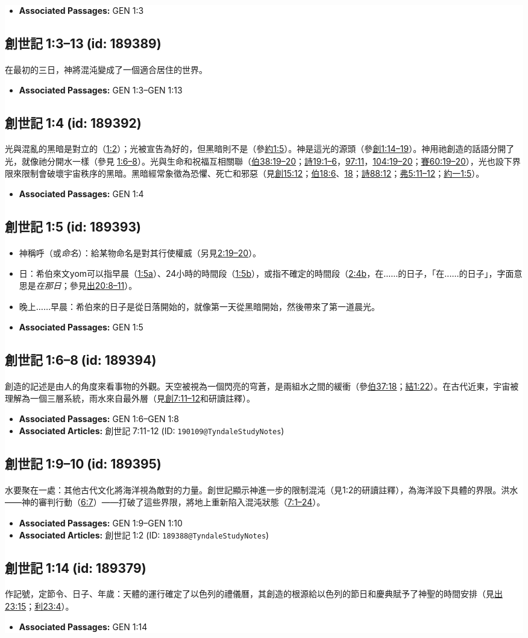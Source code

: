 * **Associated Passages:** GEN 1:3

## 創世記 1:3–13 (id: 189389)

在最初的三日，神將混沌變成了一個適合居住的世界。

* **Associated Passages:** GEN 1:3–GEN 1:13

## 創世記 1:4 (id: 189392)

光與混亂的黑暗是對立的（[1:2](https://ref.ly/Gen1:2)）；光被宣告為好的，但黑暗則不是（參[約1:5](https://ref.ly/John1:5)）。神是這光的源頭（參[創1:14–19](https://ref.ly/Gen1:14-Gen1:19)）。神用祂創造的話語分開了光，就像祂分開水一樣（參見 [1:6–8](https://ref.ly/Gen1:6-Gen1:8)）。光與生命和祝福互相關聯（[伯38:19–20](https://ref.ly/Job38:19-Job38:20)；[詩19:1–6](https://ref.ly/Ps19:1-Ps19:6)，[97:11](https://ref.ly/Ps97:11)，[104:19–20](https://ref.ly/Ps104:19-Ps104:20)；[賽60:19–20](https://ref.ly/Isa60:19-Isa60:20)），光也設下界限來限制會破壞宇宙秩序的黑暗。黑暗經常象徵為恐懼、死亡和邪惡（見[創15:12](https://ref.ly/Gen15:12)；[伯18:6](https://ref.ly/Job18:6)、[18](https://ref.ly/Job18:18)；[詩88:12](https://ref.ly/Ps88:12)；[弗5:11–12](https://ref.ly/Eph5:11-Eph5:12)；[約一1:5](https://ref.ly/1John1:5)）。

* **Associated Passages:** GEN 1:4

## 創世記 1:5 (id: 189393)

* 神稱呼（或*命名*）：給某物命名是對其行使權威（另見[2:19–20](https://ref.ly/Gen2:19-Gen2:20)）。
* 日：希伯來文yom可以指早晨（[1:5a](https://ref.ly/Gen1:5)）、24小時的時間段（[1:5b](https://ref.ly/Gen1:5)），或指不確定的時間段（[2:4b](https://ref.ly/Gen2:4)，在......的日子，「在......的日子」，字面意思是*在那日*；參見[出20:8–11](https://ref.ly/Exod20:8-Exod20:11)）。
* 晚上……早晨：希伯來的日子是從日落開始的，就像第一天從黑暗開始，然後帶來了第一道晨光。

* **Associated Passages:** GEN 1:5

## 創世記 1:6–8 (id: 189394)

創造的記述是由人的角度來看事物的外觀。天空被視為一個閃亮的穹蒼，是兩組水之間的緩衝（參[伯37:18](https://ref.ly/Job37:18)；[結1:22](https://ref.ly/Ezek1:22)）。在古代近東，宇宙被理解為一個三層系統，雨水來自最外層（見[創7:11–12](https://ref.ly/Gen7:11-Gen7:12)和研讀註釋）。

* **Associated Passages:** GEN 1:6–GEN 1:8
* **Associated Articles:** 創世記 7:11-12 (ID: `190109@TyndaleStudyNotes`)

## 創世記 1:9–10 (id: 189395)

水要聚在一處：其他古代文化將海洋視為敵對的力量。創世記顯示神進一步的限制混沌（見1:2的研讀註釋），為海洋設下具體的界限。洪水——神的審判行動（[6:7](https://ref.ly/Gen6:7)）——打破了這些界限，將地上重新陷入混沌狀態（[7:1–24](https://ref.ly/Gen7:1-Gen7:24)）。

* **Associated Passages:** GEN 1:9–GEN 1:10
* **Associated Articles:** 創世記 1:2 (ID: `189388@TyndaleStudyNotes`)

## 創世記 1:14 (id: 189379)

作記號，定節令、日子、年歲：天體的運行確定了以色列的禮儀曆，其創造的根源給以色列的節日和慶典賦予了神聖的時間安排（見[出23:15](https://ref.ly/Exod23:15)；[利23:4](https://ref.ly/Lev23:4)）。

* **Associated Passages:** GEN 1:14
